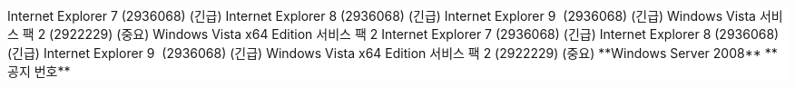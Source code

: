 </td>
<td style="border:1px solid black;">
Internet Explorer 7  
(2936068)  
(긴급)  
Internet Explorer 8  
(2936068)  
(긴급)  
Internet Explorer 9   
(2936068)  
(긴급)

</td>
<td style="border:1px solid black;">
Windows Vista 서비스 팩 2  
(2922229)  
(중요)

</td>
</tr>
<tr>
<td style="border:1px solid black;">
Windows Vista x64 Edition 서비스 팩 2

</td>
<td style="border:1px solid black;">
Internet Explorer 7  
(2936068)  
(긴급)  
Internet Explorer 8  
(2936068)  
(긴급)  
Internet Explorer 9   
(2936068)  
(긴급)

</td>
<td style="border:1px solid black;">
Windows Vista x64 Edition 서비스 팩 2  
(2922229)  
(중요)

</td>
</tr>
<tr>
<td style="border:1px solid black;" colspan="3">
**Windows Server 2008**

</td>
</tr>
<tr>
<td style="border:1px solid black;">
**공지 번호**
